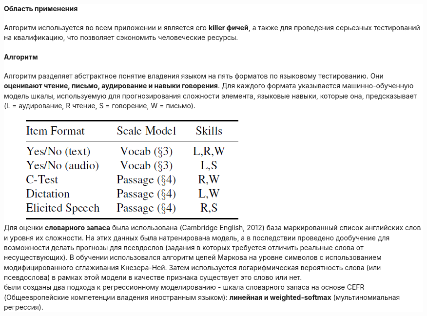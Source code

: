 #### Область применения

Алгоритм используется во всем приложении и является его **killer фичей**, а также для проведения серьезных тестирований на квалификацию, что позволяет сэкономить человеческие ресурсы.

#### Алгоритм

Алгоритм разделяет абстрактное понятие владения языком на пять форматов по языковому тестированию. Они **оценивают чтение, письмо, аудирование и навыки говорения**.
Для каждого формата указывается машинно-обученную модель шкалы, используемую для прогнозирования сложности элемента, языковые навыки, которые она, предсказывает (L = аудирование, R  чтение, S = говорение, W = письмо).  
![alt text](image-11.png)  
Для оценки **словарного запаса** была использована (Cambridge English, 2012) база маркированный список английских слов и уровня их сложности. На этих данных была натренирована модель, а в последствии проведено дообучение для возможности делать
прогнозы для псевдослов (задания в которых требуется отличить реальные слова от несуществующих). В обучении использовался алгоритм цепей Маркова на уровне символов с использованием модифицированного сглаживания Кнезера-Ней. Затем используется логарифмическая вероятность слова (или псевдослова) в рамках этой модели в качестве признака существует это слово или нет.  
были созданы два подхода к регрессионному моделированию - шкала словарного запаса на основе CEFR (Общеевропейские компетенции владения иностранным языком): **линейная и weighted-softmax** (мультиномиальная регрессия).  